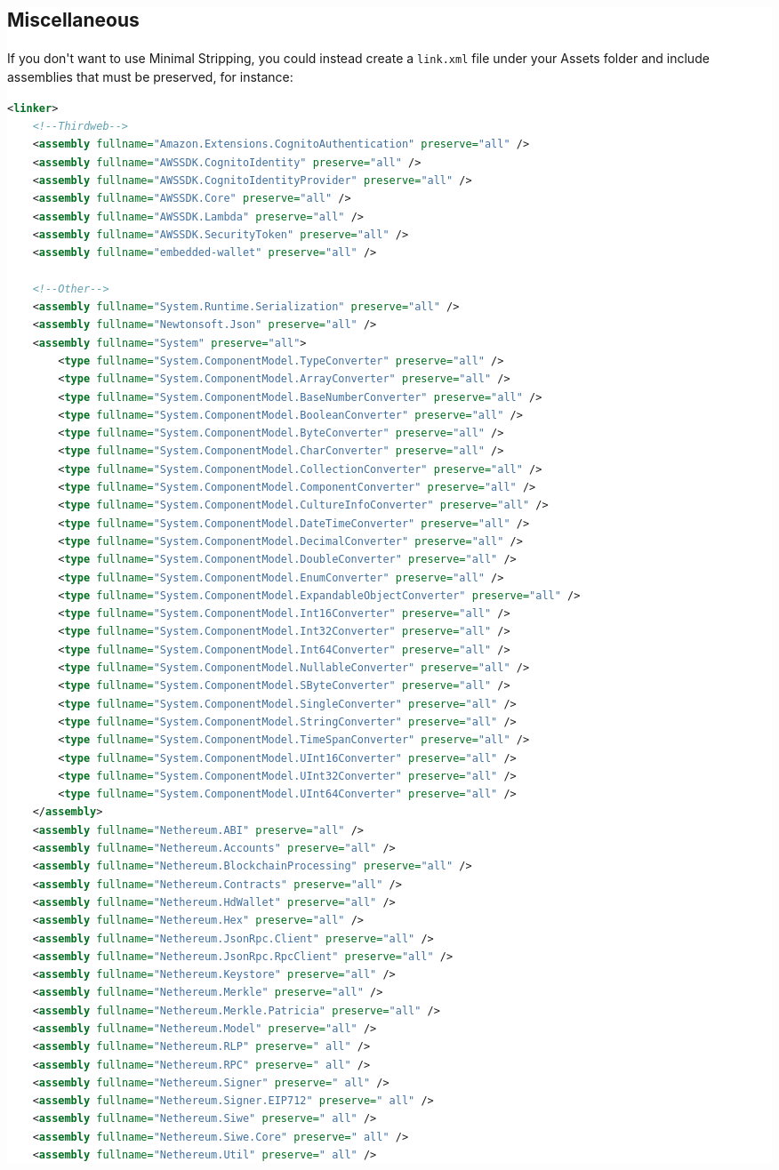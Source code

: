 ## Miscellaneous
If you don't want to use Minimal Stripping, you could instead create a `link.xml` file under your Assets folder and include assemblies that must be preserved, for instance:
```xml
<linker>
    <!--Thirdweb-->
    <assembly fullname="Amazon.Extensions.CognitoAuthentication" preserve="all" />
    <assembly fullname="AWSSDK.CognitoIdentity" preserve="all" />
    <assembly fullname="AWSSDK.CognitoIdentityProvider" preserve="all" />
    <assembly fullname="AWSSDK.Core" preserve="all" />
    <assembly fullname="AWSSDK.Lambda" preserve="all" />
    <assembly fullname="AWSSDK.SecurityToken" preserve="all" />
    <assembly fullname="embedded-wallet" preserve="all" />

    <!--Other-->
    <assembly fullname="System.Runtime.Serialization" preserve="all" />
    <assembly fullname="Newtonsoft.Json" preserve="all" />
    <assembly fullname="System" preserve="all">
        <type fullname="System.ComponentModel.TypeConverter" preserve="all" />
        <type fullname="System.ComponentModel.ArrayConverter" preserve="all" />
        <type fullname="System.ComponentModel.BaseNumberConverter" preserve="all" />
        <type fullname="System.ComponentModel.BooleanConverter" preserve="all" />
        <type fullname="System.ComponentModel.ByteConverter" preserve="all" />
        <type fullname="System.ComponentModel.CharConverter" preserve="all" />
        <type fullname="System.ComponentModel.CollectionConverter" preserve="all" />
        <type fullname="System.ComponentModel.ComponentConverter" preserve="all" />
        <type fullname="System.ComponentModel.CultureInfoConverter" preserve="all" />
        <type fullname="System.ComponentModel.DateTimeConverter" preserve="all" />
        <type fullname="System.ComponentModel.DecimalConverter" preserve="all" />
        <type fullname="System.ComponentModel.DoubleConverter" preserve="all" />
        <type fullname="System.ComponentModel.EnumConverter" preserve="all" />
        <type fullname="System.ComponentModel.ExpandableObjectConverter" preserve="all" />
        <type fullname="System.ComponentModel.Int16Converter" preserve="all" />
        <type fullname="System.ComponentModel.Int32Converter" preserve="all" />
        <type fullname="System.ComponentModel.Int64Converter" preserve="all" />
        <type fullname="System.ComponentModel.NullableConverter" preserve="all" />
        <type fullname="System.ComponentModel.SByteConverter" preserve="all" />
        <type fullname="System.ComponentModel.SingleConverter" preserve="all" />
        <type fullname="System.ComponentModel.StringConverter" preserve="all" />
        <type fullname="System.ComponentModel.TimeSpanConverter" preserve="all" />
        <type fullname="System.ComponentModel.UInt16Converter" preserve="all" />
        <type fullname="System.ComponentModel.UInt32Converter" preserve="all" />
        <type fullname="System.ComponentModel.UInt64Converter" preserve="all" />
    </assembly>
    <assembly fullname="Nethereum.ABI" preserve="all" />
    <assembly fullname="Nethereum.Accounts" preserve="all" />
    <assembly fullname="Nethereum.BlockchainProcessing" preserve="all" />
    <assembly fullname="Nethereum.Contracts" preserve="all" />
    <assembly fullname="Nethereum.HdWallet" preserve="all" />
    <assembly fullname="Nethereum.Hex" preserve="all" />
    <assembly fullname="Nethereum.JsonRpc.Client" preserve="all" />
    <assembly fullname="Nethereum.JsonRpc.RpcClient" preserve="all" />
    <assembly fullname="Nethereum.Keystore" preserve="all" />
    <assembly fullname="Nethereum.Merkle" preserve="all" />
    <assembly fullname="Nethereum.Merkle.Patricia" preserve="all" />
    <assembly fullname="Nethereum.Model" preserve="all" />
    <assembly fullname="Nethereum.RLP" preserve=" all" />
    <assembly fullname="Nethereum.RPC" preserve=" all" />
    <assembly fullname="Nethereum.Signer" preserve=" all" />
    <assembly fullname="Nethereum.Signer.EIP712" preserve=" all" />
    <assembly fullname="Nethereum.Siwe" preserve=" all" />
    <assembly fullname="Nethereum.Siwe.Core" preserve=" all" />
    <assembly fullname="Nethereum.Util" preserve=" all" />
```